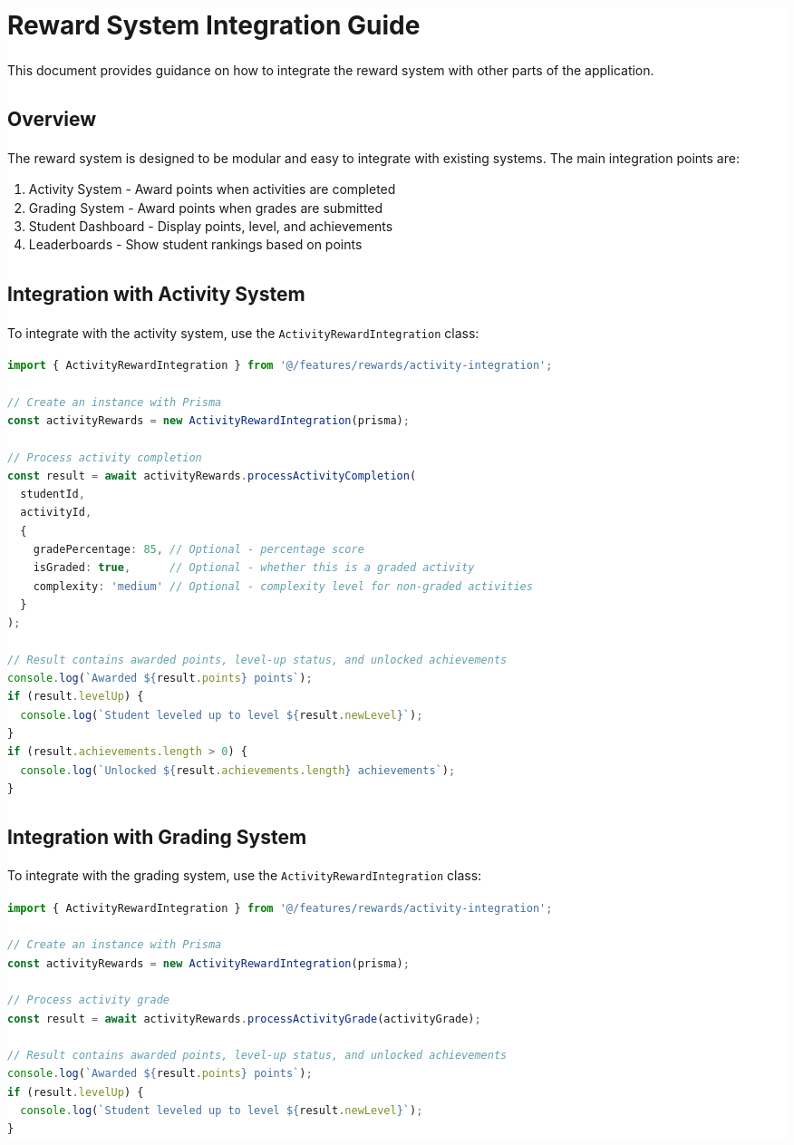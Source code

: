 # Reward System Integration Guide

This document provides guidance on how to integrate the reward system with other parts of the application.

## Overview

The reward system is designed to be modular and easy to integrate with existing systems. The main integration points are:

1. Activity System - Award points when activities are completed
2. Grading System - Award points when grades are submitted
3. Student Dashboard - Display points, level, and achievements
4. Leaderboards - Show student rankings based on points

## Integration with Activity System

To integrate with the activity system, use the `ActivityRewardIntegration` class:

```typescript
import { ActivityRewardIntegration } from '@/features/rewards/activity-integration';

// Create an instance with Prisma
const activityRewards = new ActivityRewardIntegration(prisma);

// Process activity completion
const result = await activityRewards.processActivityCompletion(
  studentId,
  activityId,
  {
    gradePercentage: 85, // Optional - percentage score
    isGraded: true,      // Optional - whether this is a graded activity
    complexity: 'medium' // Optional - complexity level for non-graded activities
  }
);

// Result contains awarded points, level-up status, and unlocked achievements
console.log(`Awarded ${result.points} points`);
if (result.levelUp) {
  console.log(`Student leveled up to level ${result.newLevel}`);
}
if (result.achievements.length > 0) {
  console.log(`Unlocked ${result.achievements.length} achievements`);
}
```

## Integration with Grading System

To integrate with the grading system, use the `ActivityRewardIntegration` class:

```typescript
import { ActivityRewardIntegration } from '@/features/rewards/activity-integration';

// Create an instance with Prisma
const activityRewards = new ActivityRewardIntegration(prisma);

// Process activity grade
const result = await activityRewards.processActivityGrade(activityGrade);

// Result contains awarded points, level-up status, and unlocked achievements
console.log(`Awarded ${result.points} points`);
if (result.levelUp) {
  console.log(`Student leveled up to level ${result.newLevel}`);
}
```